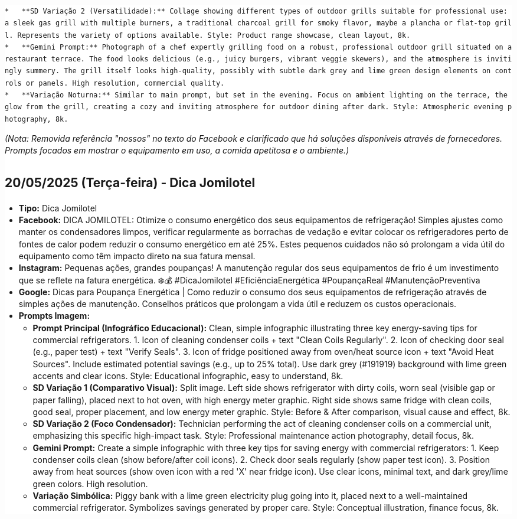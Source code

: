     *   **SD Variação 2 (Versatilidade):** Collage showing different types of outdoor grills suitable for professional use: a sleek gas grill with multiple burners, a traditional charcoal grill for smoky flavor, maybe a plancha or flat-top grill. Represents the variety of options available. Style: Product range showcase, clean layout, 8k.
    *   **Gemini Prompt:** Photograph of a chef expertly grilling food on a robust, professional outdoor grill situated on a restaurant terrace. The food looks delicious (e.g., juicy burgers, vibrant veggie skewers), and the atmosphere is invitingly summery. The grill itself looks high-quality, possibly with subtle dark grey and lime green design elements on controls or panels. High resolution, commercial quality.
    *   **Variação Noturna:** Similar to main prompt, but set in the evening. Focus on ambient lighting on the terrace, the glow from the grill, creating a cozy and inviting atmosphere for outdoor dining after dark. Style: Atmospheric evening photography, 8k.

*(Nota: Removida referência "nossos" no texto do Facebook e clarificado que há soluções disponíveis através de fornecedores. Prompts focados em mostrar o equipamento em uso, a comida apetitosa e o ambiente.)*

## 20/05/2025 (Terça-feira) - Dica Jomilotel

*   **Tipo:** Dica Jomilotel
*   **Facebook:** DICA JOMILOTEL: Otimize o consumo energético dos seus equipamentos de refrigeração! Simples ajustes como manter os condensadores limpos, verificar regularmente as borrachas de vedação e evitar colocar os refrigeradores perto de fontes de calor podem reduzir o consumo energético em até 25%. Estes pequenos cuidados não só prolongam a vida útil do equipamento como têm impacto direto na sua fatura mensal.
*   **Instagram:** Pequenas ações, grandes poupanças! A manutenção regular dos seus equipamentos de frio é um investimento que se reflete na fatura energética. ❄️💰 #DicaJomilotel #EficiênciaEnergética #PoupançaReal #ManutençãoPreventiva
*   **Google:** Dicas para Poupança Energética | Como reduzir o consumo dos seus equipamentos de refrigeração através de simples ações de manutenção. Conselhos práticos que prolongam a vida útil e reduzem os custos operacionais.
*   **Prompts Imagem:**
    *   **Prompt Principal (Infográfico Educacional):** Clean, simple infographic illustrating three key energy-saving tips for commercial refrigerators. 1. Icon of cleaning condenser coils + text "Clean Coils Regularly". 2. Icon of checking door seal (e.g., paper test) + text "Verify Seals". 3. Icon of fridge positioned away from oven/heat source icon + text "Avoid Heat Sources". Include estimated potential savings (e.g., up to 25% total). Use dark grey (#191919) background with lime green accents and clear icons. Style: Educational infographic, easy to understand, 8k.
    *   **SD Variação 1 (Comparativo Visual):** Split image. Left side shows refrigerator with dirty coils, worn seal (visible gap or paper falling), placed next to hot oven, with high energy meter graphic. Right side shows same fridge with clean coils, good seal, proper placement, and low energy meter graphic. Style: Before & After comparison, visual cause and effect, 8k.
    *   **SD Variação 2 (Foco Condensador):** Technician performing the act of cleaning condenser coils on a commercial unit, emphasizing this specific high-impact task. Style: Professional maintenance action photography, detail focus, 8k.
    *   **Gemini Prompt:** Create a simple infographic with three key tips for saving energy with commercial refrigerators: 1. Keep condenser coils clean (show before/after coil icons). 2. Check door seals regularly (show paper test icon). 3. Position away from heat sources (show oven icon with a red 'X' near fridge icon). Use clear icons, minimal text, and dark grey/lime green colors. High resolution.
    *   **Variação Simbólica:** Piggy bank with a lime green electricity plug going into it, placed next to a well-maintained commercial refrigerator. Symbolizes savings generated by proper care. Style: Conceptual illustration, finance focus, 8k.

